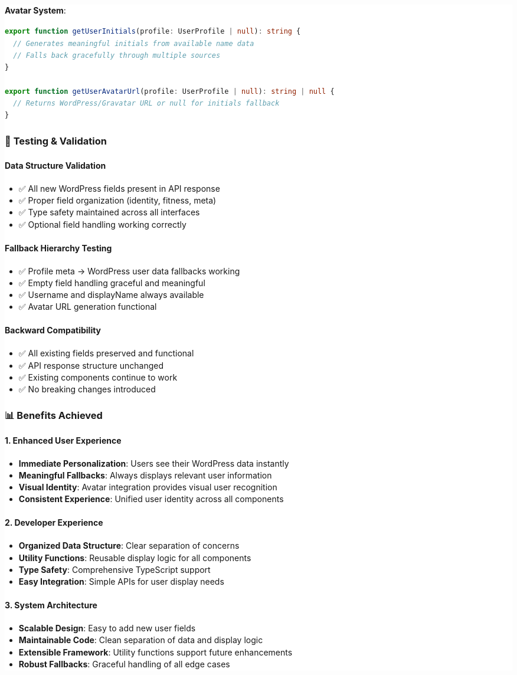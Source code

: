 **Avatar System**:
```typescript
export function getUserInitials(profile: UserProfile | null): string {
  // Generates meaningful initials from available name data
  // Falls back gracefully through multiple sources
}

export function getUserAvatarUrl(profile: UserProfile | null): string | null {
  // Returns WordPress/Gravatar URL or null for initials fallback
}
```

### 🧪 **Testing & Validation**

#### **Data Structure Validation**
- ✅ All new WordPress fields present in API response
- ✅ Proper field organization (identity, fitness, meta)
- ✅ Type safety maintained across all interfaces
- ✅ Optional field handling working correctly

#### **Fallback Hierarchy Testing**
- ✅ Profile meta → WordPress user data fallbacks working
- ✅ Empty field handling graceful and meaningful
- ✅ Username and displayName always available
- ✅ Avatar URL generation functional

#### **Backward Compatibility**
- ✅ All existing fields preserved and functional
- ✅ API response structure unchanged
- ✅ Existing components continue to work
- ✅ No breaking changes introduced

### 📊 **Benefits Achieved**

#### **1. Enhanced User Experience**
- **Immediate Personalization**: Users see their WordPress data instantly
- **Meaningful Fallbacks**: Always displays relevant user information
- **Visual Identity**: Avatar integration provides visual user recognition
- **Consistent Experience**: Unified user identity across all components

#### **2. Developer Experience**
- **Organized Data Structure**: Clear separation of concerns
- **Utility Functions**: Reusable display logic for all components
- **Type Safety**: Comprehensive TypeScript support
- **Easy Integration**: Simple APIs for user display needs

#### **3. System Architecture**
- **Scalable Design**: Easy to add new user fields
- **Maintainable Code**: Clean separation of data and display logic
- **Extensible Framework**: Utility functions support future enhancements
- **Robust Fallbacks**: Graceful handling of all edge cases
